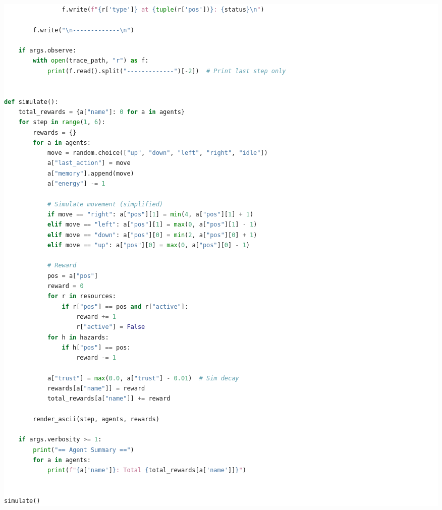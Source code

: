 ```python
                f.write(f"{r['type']} at {tuple(r['pos'])}: {status}\n")

        f.write("\n-------------\n")

    if args.observe:
        with open(trace_path, "r") as f:
            print(f.read().split("-------------")[-2])  # Print last step only


def simulate():
    total_rewards = {a["name"]: 0 for a in agents}
    for step in range(1, 6):
        rewards = {}
        for a in agents:
            move = random.choice(["up", "down", "left", "right", "idle"])
            a["last_action"] = move
            a["memory"].append(move)
            a["energy"] -= 1

            # Simulate movement (simplified)
            if move == "right": a["pos"][1] = min(4, a["pos"][1] + 1)
            elif move == "left": a["pos"][1] = max(0, a["pos"][1] - 1)
            elif move == "down": a["pos"][0] = min(2, a["pos"][0] + 1)
            elif move == "up": a["pos"][0] = max(0, a["pos"][0] - 1)

            # Reward
            pos = a["pos"]
            reward = 0
            for r in resources:
                if r["pos"] == pos and r["active"]:
                    reward += 1
                    r["active"] = False
            for h in hazards:
                if h["pos"] == pos:
                    reward -= 1

            a["trust"] = max(0.0, a["trust"] - 0.01)  # Sim decay
            rewards[a["name"]] = reward
            total_rewards[a["name"]] += reward

        render_ascii(step, agents, rewards)

    if args.verbosity >= 1:
        print("== Agent Summary ==")
        for a in agents:
            print(f"{a['name']}: Total {total_rewards[a['name']]}")


simulate()
```
